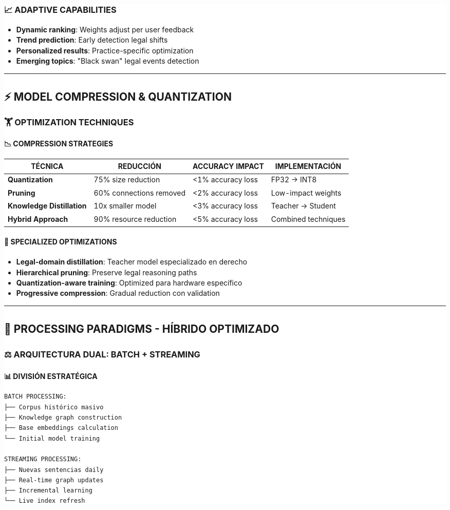 ### **📈 ADAPTIVE CAPABILITIES**
- **Dynamic ranking**: Weights adjust per user feedback
- **Trend prediction**: Early detection legal shifts
- **Personalized results**: Practice-specific optimization
- **Emerging topics**: "Black swan" legal events detection

---

## ⚡ **MODEL COMPRESSION & QUANTIZATION**

### **🏋️ OPTIMIZATION TECHNIQUES**

#### **📉 COMPRESSION STRATEGIES**
| **TÉCNICA** | **REDUCCIÓN** | **ACCURACY IMPACT** | **IMPLEMENTACIÓN** |
|---|---|---|---|
| **Quantization** | 75% size reduction | <1% accuracy loss | FP32 → INT8 |
| **Pruning** | 60% connections removed | <2% accuracy loss | Low-impact weights |
| **Knowledge Distillation** | 10x smaller model | <3% accuracy loss | Teacher → Student |
| **Hybrid Approach** | 90% resource reduction | <5% accuracy loss | Combined techniques |

#### **🎯 SPECIALIZED OPTIMIZATIONS**
- **Legal-domain distillation**: Teacher model especializado en derecho
- **Hierarchical pruning**: Preserve legal reasoning paths  
- **Quantization-aware training**: Optimized para hardware específico
- **Progressive compression**: Gradual reduction con validation

---

## 🔀 **PROCESSING PARADIGMS - HÍBRIDO OPTIMIZADO**

### **⚖️ ARQUITECTURA DUAL: BATCH + STREAMING**

#### **📊 DIVISIÓN ESTRATÉGICA**
```
BATCH PROCESSING:
├── Corpus histórico masivo  
├── Knowledge graph construction
├── Base embeddings calculation
└── Initial model training

STREAMING PROCESSING:
├── Nuevas sentencias daily
├── Real-time graph updates
├── Incremental learning
└── Live index refresh
```
